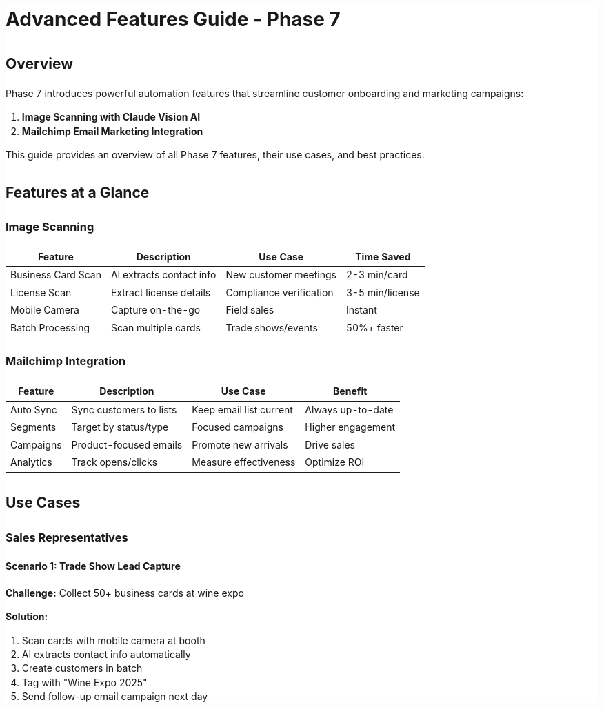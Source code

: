 # Advanced Features Guide - Phase 7

## Overview

Phase 7 introduces powerful automation features that streamline customer onboarding and marketing campaigns:

1. **Image Scanning with Claude Vision AI**
2. **Mailchimp Email Marketing Integration**

This guide provides an overview of all Phase 7 features, their use cases, and best practices.

## Features at a Glance

### Image Scanning

| Feature | Description | Use Case | Time Saved |
|---------|-------------|----------|------------|
| Business Card Scan | AI extracts contact info | New customer meetings | 2-3 min/card |
| License Scan | Extract license details | Compliance verification | 3-5 min/license |
| Mobile Camera | Capture on-the-go | Field sales | Instant |
| Batch Processing | Scan multiple cards | Trade shows/events | 50%+ faster |

### Mailchimp Integration

| Feature | Description | Use Case | Benefit |
|---------|-------------|----------|---------|
| Auto Sync | Sync customers to lists | Keep email list current | Always up-to-date |
| Segments | Target by status/type | Focused campaigns | Higher engagement |
| Campaigns | Product-focused emails | Promote new arrivals | Drive sales |
| Analytics | Track opens/clicks | Measure effectiveness | Optimize ROI |

## Use Cases

### Sales Representatives

#### Scenario 1: Trade Show Lead Capture

**Challenge:** Collect 50+ business cards at wine expo

**Solution:**
1. Scan cards with mobile camera at booth
2. AI extracts contact info automatically
3. Create customers in batch
4. Tag with "Wine Expo 2025"
5. Send follow-up email campaign next day

